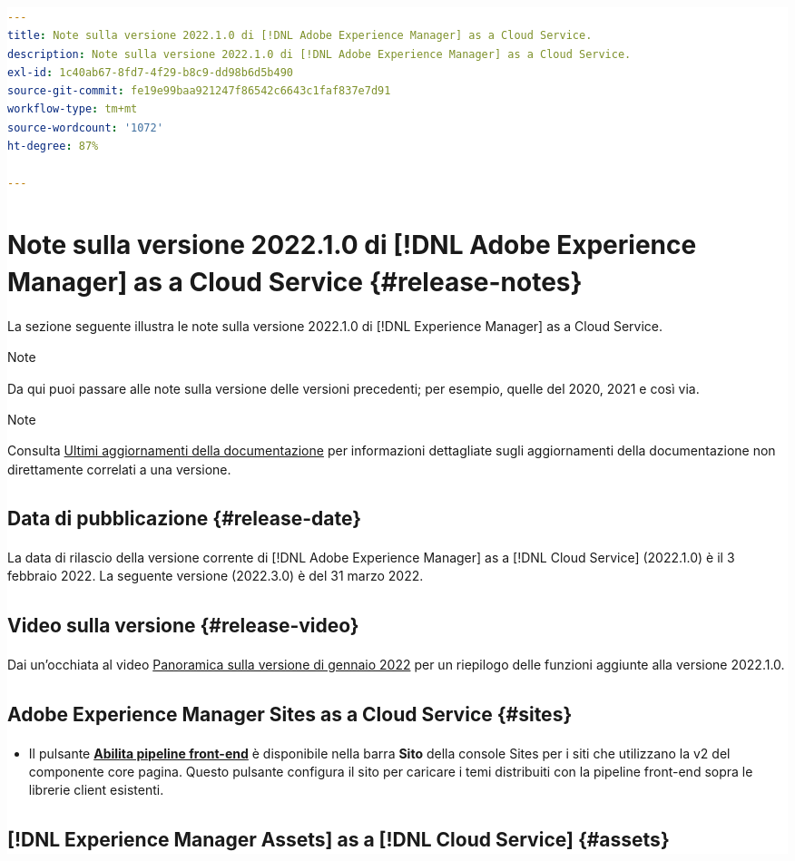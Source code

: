 ```yaml
---
title: Note sulla versione 2022.1.0 di [!DNL Adobe Experience Manager] as a Cloud Service.
description: Note sulla versione 2022.1.0 di [!DNL Adobe Experience Manager] as a Cloud Service.
exl-id: 1c40ab67-8fd7-4f29-b8c9-dd98b6d5b490
source-git-commit: fe19e99baa921247f86542c6643c1faf837e7d91
workflow-type: tm+mt
source-wordcount: '1072'
ht-degree: 87%

---
```


# Note sulla versione 2022.1.0 di [!DNL Adobe Experience Manager] as a Cloud Service {#release-notes}

La sezione seguente illustra le note sulla versione 2022.1.0 di [!DNL Experience Manager] as a Cloud Service.

>[!NOTE]
>
>Da qui puoi passare alle note sulla versione delle versioni precedenti; per esempio, quelle del 2020, 2021 e così via.

>[!NOTE]
>
>Consulta [Ultimi aggiornamenti della documentazione](https://experienceleague.adobe.com/docs/experience-manager-release-information/aem-release-updates/doc-updates/documentation-updates.html?lang=it) per informazioni dettagliate sugli aggiornamenti della documentazione non direttamente correlati a una versione.

## Data di pubblicazione {#release-date}

La data di rilascio della versione corrente di [!DNL Adobe Experience Manager] as a [!DNL Cloud Service] (2022.1.0) è il 3 febbraio 2022.
La seguente versione (2022.3.0) è del 31 marzo 2022.

## Video sulla versione {#release-video}

Dai un’occhiata al video [Panoramica sulla versione di gennaio 2022](https://video.tv.adobe.com/v/340120) per un riepilogo delle funzioni aggiunte alla versione 2022.1.0.

## Adobe Experience Manager Sites as a Cloud Service {#sites}

* Il pulsante **[Abilita pipeline front-end](/help/sites-cloud/administering/site-creation/enable-front-end-pipeline.md)** è disponibile nella barra **Sito** della console Sites per i siti che utilizzano la v2 del componente core pagina. Questo pulsante configura il sito per caricare i temi distribuiti con la pipeline front-end sopra le librerie client esistenti.

## [!DNL Experience Manager Assets] as a [!DNL Cloud Service] {#assets}
